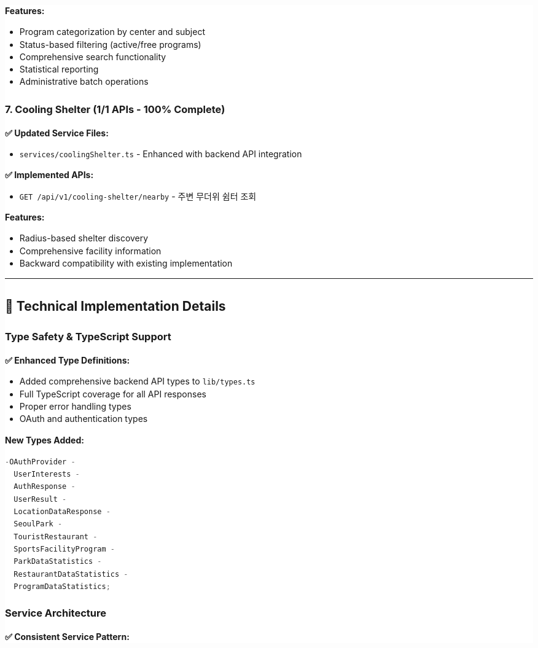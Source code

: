 **Features:**

- Program categorization by center and subject
- Status-based filtering (active/free programs)
- Comprehensive search functionality
- Statistical reporting
- Administrative batch operations

### 7. Cooling Shelter (1/1 APIs - 100% Complete)

**✅ Updated Service Files:**

- `services/coolingShelter.ts` - Enhanced with backend API integration

**✅ Implemented APIs:**

- `GET /api/v1/cooling-shelter/nearby` - 주변 무더위 쉼터 조회

**Features:**

- Radius-based shelter discovery
- Comprehensive facility information
- Backward compatibility with existing implementation

---

## 🔧 Technical Implementation Details

### Type Safety & TypeScript Support

**✅ Enhanced Type Definitions:**

- Added comprehensive backend API types to `lib/types.ts`
- Full TypeScript coverage for all API responses
- Proper error handling types
- OAuth and authentication types

**New Types Added:**

```typescript
-OAuthProvider -
  UserInterests -
  AuthResponse -
  UserResult -
  LocationDataResponse -
  SeoulPark -
  TouristRestaurant -
  SportsFacilityProgram -
  ParkDataStatistics -
  RestaurantDataStatistics -
  ProgramDataStatistics;
```

### Service Architecture

**✅ Consistent Service Pattern:**
